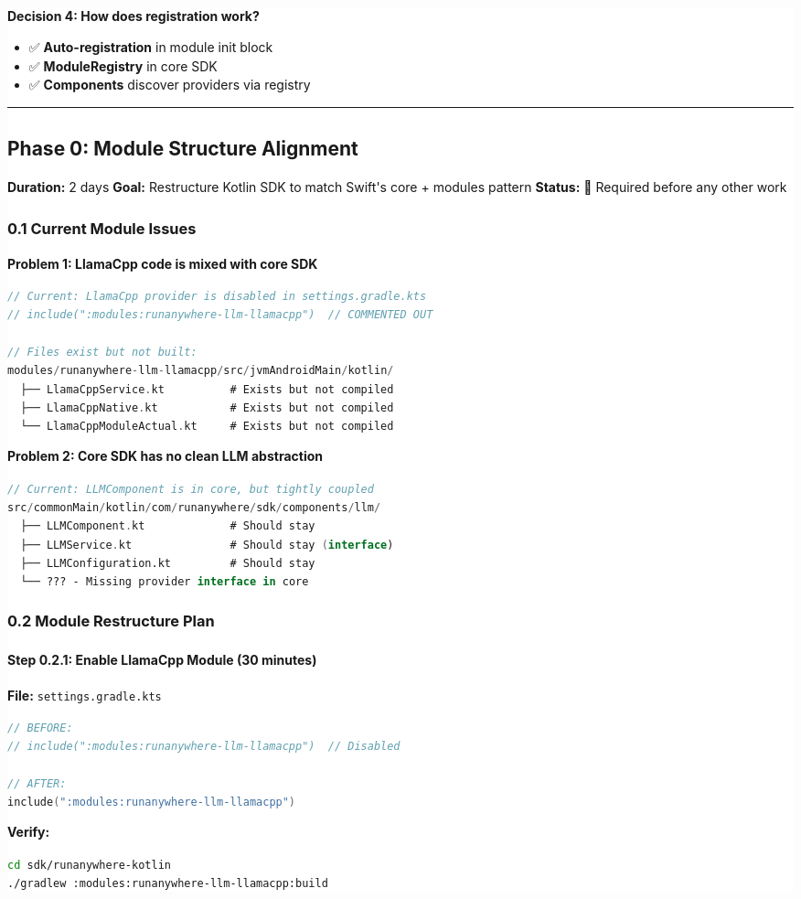 **Decision 4: How does registration work?**
- ✅ **Auto-registration** in module init block
- ✅ **ModuleRegistry** in core SDK
- ✅ **Components** discover providers via registry

---

## Phase 0: Module Structure Alignment

**Duration:** 2 days
**Goal:** Restructure Kotlin SDK to match Swift's core + modules pattern
**Status:** 🔴 Required before any other work

### 0.1 Current Module Issues

**Problem 1: LlamaCpp code is mixed with core SDK**
```kotlin
// Current: LlamaCpp provider is disabled in settings.gradle.kts
// include(":modules:runanywhere-llm-llamacpp")  // COMMENTED OUT

// Files exist but not built:
modules/runanywhere-llm-llamacpp/src/jvmAndroidMain/kotlin/
  ├── LlamaCppService.kt          # Exists but not compiled
  ├── LlamaCppNative.kt           # Exists but not compiled
  └── LlamaCppModuleActual.kt     # Exists but not compiled
```

**Problem 2: Core SDK has no clean LLM abstraction**
```kotlin
// Current: LLMComponent is in core, but tightly coupled
src/commonMain/kotlin/com/runanywhere/sdk/components/llm/
  ├── LLMComponent.kt             # Should stay
  ├── LLMService.kt               # Should stay (interface)
  ├── LLMConfiguration.kt         # Should stay
  └── ??? - Missing provider interface in core
```

### 0.2 Module Restructure Plan

#### Step 0.2.1: Enable LlamaCpp Module (30 minutes)

**File:** `settings.gradle.kts`

```kotlin
// BEFORE:
// include(":modules:runanywhere-llm-llamacpp")  // Disabled

// AFTER:
include(":modules:runanywhere-llm-llamacpp")
```

**Verify:**
```bash
cd sdk/runanywhere-kotlin
./gradlew :modules:runanywhere-llm-llamacpp:build
```
